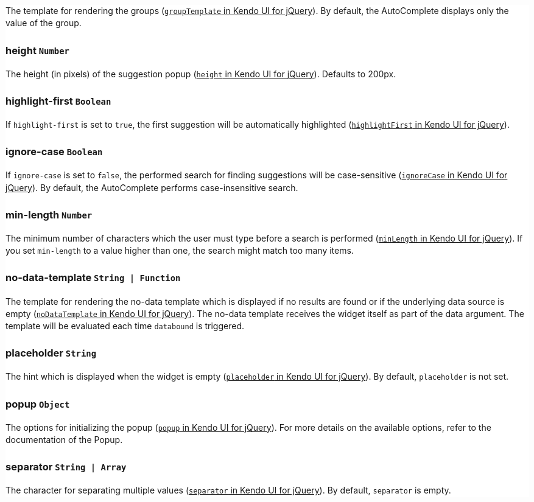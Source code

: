 The template for rendering the groups ([`groupTemplate` in Kendo UI for jQuery](https://docs.telerik.com/kendo-ui/api/javascript/ui/autocomplete/configuration/grouptemplate)). By default, the AutoComplete displays only the value of the group.

### height `Number`

The height (in pixels) of the suggestion popup ([`height` in Kendo UI for jQuery](https://docs.telerik.com/kendo-ui/api/javascript/ui/autocomplete/configuration/height)). Defaults to 200px.

### highlight-first `Boolean`

If `highlight-first` is set to `true`, the first suggestion will be automatically highlighted ([`highlightFirst` in Kendo UI for jQuery](https://docs.telerik.com/kendo-ui/api/javascript/ui/autocomplete/configuration/highlightfirst)).

### ignore-case `Boolean`

If `ignore-case` is set to `false`, the performed search for finding suggestions will be case-sensitive ([`ignoreCase` in Kendo UI for jQuery](https://docs.telerik.com/kendo-ui/api/javascript/ui/autocomplete/configuration/ignorecase)). By default, the AutoComplete performs case-insensitive search.

### min-length `Number`

The minimum number of characters which the user must type before a search is performed ([`minLength` in Kendo UI for jQuery](https://docs.telerik.com/kendo-ui/api/javascript/ui/autocomplete/configuration/minlength)). If you set `min-length` to a value higher than one, the search might match too many items.

### no-data-template `String | Function`

The template for rendering the no-data template which is displayed if no results are found or if the underlying data source is empty ([`noDataTemplate` in Kendo UI for jQuery](https://docs.telerik.com/kendo-ui/api/javascript/ui/autocomplete/configuration/nodatatemplate)). The no-data template receives the widget itself as part of the data argument. The template will be evaluated each time `databound` is triggered.

### placeholder `String`

The hint which is displayed when the widget is empty ([`placeholder` in Kendo UI for jQuery](https://docs.telerik.com/kendo-ui/api/javascript/ui/autocomplete/configuration/placeholder)). By default, `placeholder` is not set.

### popup `Object`

The options for initializing the popup ([`popup` in Kendo UI for jQuery](https://docs.telerik.com/kendo-ui/api/javascript/ui/autocomplete/configuration/popup)). For more details on the available options, refer to the documentation of the Popup.

### separator `String | Array`

The character for separating multiple values ([`separator` in Kendo UI for jQuery](https://docs.telerik.com/kendo-ui/api/javascript/ui/autocomplete/configuration/separator)). By default, `separator` is empty.
